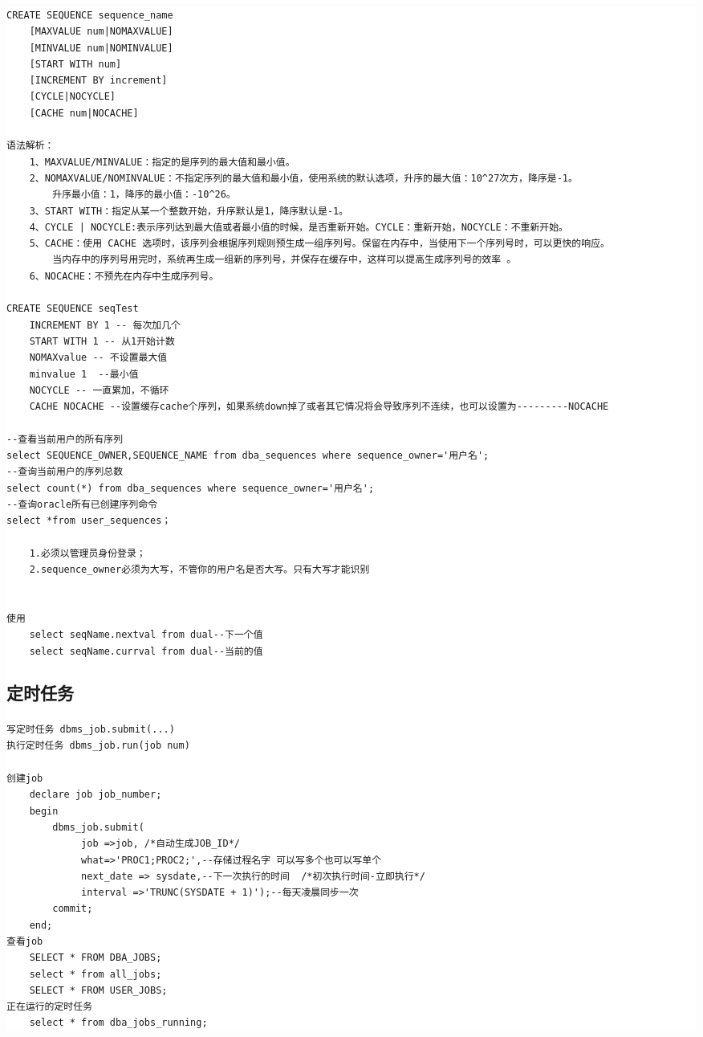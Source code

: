 	CREATE SEQUENCE sequence_name
        [MAXVALUE num|NOMAXVALUE]
        [MINVALUE num|NOMINVALUE]
        [START WITH num]
        [INCREMENT BY increment]
        [CYCLE|NOCYCLE]
        [CACHE num|NOCACHE]

	语法解析：
		1、MAXVALUE/MINVALUE：指定的是序列的最大值和最小值。
		2、NOMAXVALUE/NOMINVALUE：不指定序列的最大值和最小值，使用系统的默认选项，升序的最大值：10^27次方，降序是-1。
			升序最小值：1，降序的最小值：-10^26。
		3、START WITH：指定从某一个整数开始，升序默认是1，降序默认是-1。
		4、CYCLE | NOCYCLE:表示序列达到最大值或者最小值的时候，是否重新开始。CYCLE：重新开始，NOCYCLE：不重新开始。
		5、CACHE：使用 CACHE 选项时，该序列会根据序列规则预生成一组序列号。保留在内存中，当使用下一个序列号时，可以更快的响应。
			当内存中的序列号用完时，系统再生成一组新的序列号，并保存在缓存中，这样可以提高生成序列号的效率 。
		6、NOCACHE：不预先在内存中生成序列号。
	
	CREATE SEQUENCE seqTest
        INCREMENT BY 1 -- 每次加几个
        START WITH 1 -- 从1开始计数
        NOMAXvalue -- 不设置最大值
        minvalue 1  --最小值
        NOCYCLE -- 一直累加，不循环
        CACHE NOCACHE --设置缓存cache个序列，如果系统down掉了或者其它情况将会导致序列不连续，也可以设置为---------NOCACHE
    
    --查看当前用户的所有序列
    select SEQUENCE_OWNER,SEQUENCE_NAME from dba_sequences where sequence_owner='用户名';
    --查询当前用户的序列总数
    select count(*) from dba_sequences where sequence_owner='用户名';        
	--查询oracle所有已创建序列命令
    select *from user_sequences；
	
        1.必须以管理员身份登录；    
        2.sequence_owner必须为大写，不管你的用户名是否大写。只有大写才能识别
        

	使用
		select seqName.nextval from dual--下一个值
		select seqName.currval from dual--当前的值

## 定时任务

    写定时任务 dbms_job.submit(...)
    执行定时任务 dbms_job.run(job num)

	创建job
		declare job job_number;
		begin
			dbms_job.submit(
				 job =>job, /*自动生成JOB_ID*/
				 what=>'PROC1;PROC2;',--存储过程名字 可以写多个也可以写单个
				 next_date => sysdate,--下一次执行的时间  /*初次执行时间-立即执行*/  
				 interval =>'TRUNC(SYSDATE + 1)');--每天凌晨同步一次
			commit;
		end;
	查看job
		SELECT * FROM DBA_JOBS;
		select * from all_jobs;
		SELECT * FROM USER_JOBS;
	正在运行的定时任务	
		select * from dba_jobs_running;
